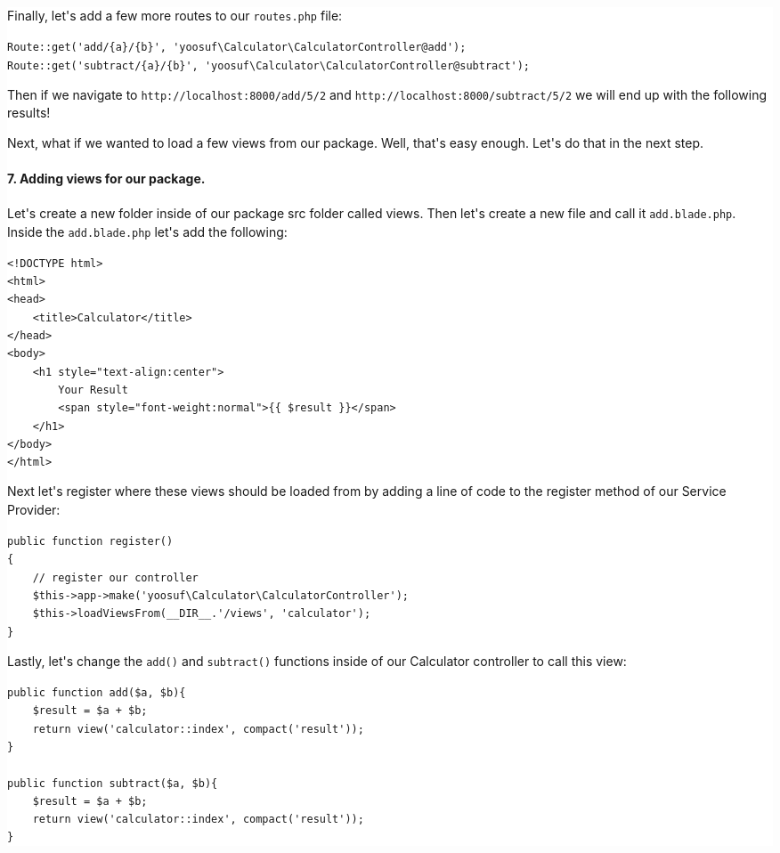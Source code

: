 Finally, let's add a few more routes to our `routes.php` file:

```
Route::get('add/{a}/{b}', 'yoosuf\Calculator\CalculatorController@add');
Route::get('subtract/{a}/{b}', 'yoosuf\Calculator\CalculatorController@subtract');
```

Then if we navigate to `http://localhost:8000/add/5/2` and `http://localhost:8000/subtract/5/2` we will end up with the following results!

Next, what if we wanted to load a few views from our package. Well, that's easy enough. Let's do that in the next step.

#### 7. Adding views for our package. 
Let's create a new folder inside of our package src folder called views. Then let's create a new file and call it `add.blade.php`. Inside the `add.blade.php` let's add the following:

```
<!DOCTYPE html>
<html>
<head>
	<title>Calculator</title>
</head>
<body>
	<h1 style="text-align:center">
		Your Result 
		<span style="font-weight:normal">{{ $result }}</span>
	</h1>
</body>
</html>
```

Next let's register where these views should be loaded from by adding a line of code to the register method of our Service Provider:


```
public function register()
{
    // register our controller
    $this->app->make('yoosuf\Calculator\CalculatorController');
    $this->loadViewsFrom(__DIR__.'/views', 'calculator');
}
```

Lastly, let's change the `add()` and `subtract()` functions inside of our Calculator controller to call this view:

```
public function add($a, $b){
	$result = $a + $b;
	return view('calculator::index', compact('result'));
}

public function subtract($a, $b){
    $result = $a + $b;
    return view('calculator::index', compact('result'));
}
```
